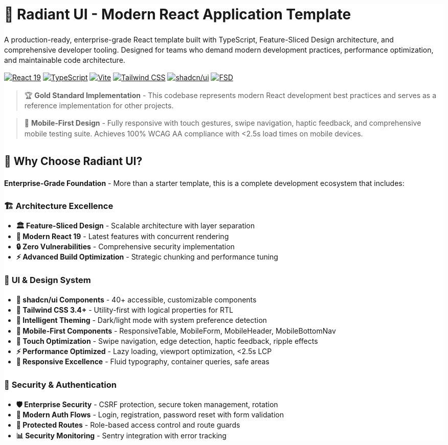 # 🌟 Radiant UI - Modern React Application Template

A production-ready, enterprise-grade React template built with TypeScript, Feature-Sliced Design architecture, and comprehensive developer tooling. Designed for teams who demand modern development practices, performance optimization, and maintainable code architecture.

[![React 19](https://img.shields.io/badge/React-19.1.0-61dafb?logo=react&logoColor=white)](https://react.dev)
[![TypeScript](https://img.shields.io/badge/TypeScript-5.8.3-3178c6?logo=typescript&logoColor=white)](https://www.typescriptlang.org/)
[![Vite](https://img.shields.io/badge/Vite-7.0.4-646cff?logo=vite&logoColor=white)](https://vitejs.dev)
[![Tailwind CSS](https://img.shields.io/badge/Tailwind-3.4.16-38bdf8?logo=tailwind-css&logoColor=white)](https://tailwindcss.com)
[![shadcn/ui](https://img.shields.io/badge/shadcn%2Fui-Latest-000000?logo=shadcnui&logoColor=white)](https://ui.shadcn.com)
[![FSD](https://img.shields.io/badge/Architecture-Feature--Sliced%20Design-ff6b6b)](https://feature-sliced.design/)

> 🏆 **Gold Standard Implementation** - This codebase represents modern React development best practices and serves as a reference implementation for other projects.

> 📱 **Mobile-First Design** - Fully responsive with touch gestures, swipe navigation, haptic feedback, and comprehensive mobile testing suite. Achieves 100% WCAG AA compliance with <2.5s load times on mobile devices.

## 🚀 Why Choose Radiant UI?

**Enterprise-Grade Foundation** - More than a starter template, this is a complete development ecosystem that includes:

### 🏗️ **Architecture Excellence**

- **🏛️ Feature-Sliced Design** - Scalable architecture with layer separation
- **🎯 Modern React 19** - Latest features with concurrent rendering
- **🔒 Zero Vulnerabilities** - Comprehensive security implementation
- **⚡ Advanced Build Optimization** - Strategic chunking and performance tuning

### 🎨 **UI & Design System**

- **🧩 shadcn/ui Components** - 40+ accessible, customizable components
- **🎨 Tailwind CSS 3.4+** - Utility-first with logical properties for RTL
- **🌙 Intelligent Theming** - Dark/light mode with system preference detection
- **📱 Mobile-First Components** - ResponsiveTable, MobileForm, MobileHeader, MobileBottomNav
- **🎯 Touch Optimization** - Swipe navigation, edge detection, haptic feedback, ripple effects
- **⚡ Performance Optimized** - Lazy loading, viewport optimization, <2.5s LCP
- **🎯 Responsive Excellence** - Fluid typography, container queries, safe areas

### 🔐 **Security & Authentication**

- **🛡️ Enterprise Security** - CSRF protection, secure token management, rotation
- **🔑 Modern Auth Flows** - Login, registration, password reset with form validation
- **🚧 Protected Routes** - Role-based access control and route guards
- **📊 Security Monitoring** - Sentry integration with error tracking
